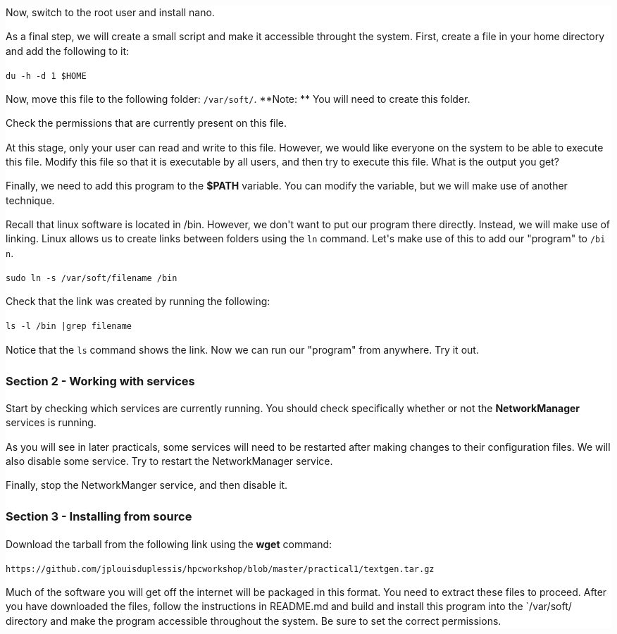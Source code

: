 
Now, switch to the root user and install nano.


As a final step, we will create a small script and make it accessible throught the system. First, create a file in your home directory and add the following to it:

`du -h -d 1 $HOME`

Now, move this file to the following folder: `/var/soft/`. **Note: ** You will need to create this folder.


Check the permissions that are currently present on this file.


At this stage, only your user can read and write to this file. However, we would like everyone on the system to be able to execute this file. Modify this file so that it is executable by all users, and then try to execute this file. What is the output you get?



Finally, we need to add this program to the **$PATH** variable. You can modify the variable, but we will make use of another technique. 

Recall that linux software is located in /bin. However, we don't want to put our program there directly. Instead, we will make use of linking. Linux allows us to create links between folders using the `ln` command. Let's make use of this to add our "program" to `/bin`.

`sudo ln -s /var/soft/filename /bin`

Check that the link was created by running the following:

`ls -l /bin |grep filename`

Notice that the `ls` command shows the link. Now we can run our "program" from anywhere. Try it out.

### Section 2 - Working with services
Start by checking which services are currently running. You should check specifically whether or not the **NetworkManager** services is running.




As you will see in later practicals, some services will need to be restarted after making changes to their configuration files. We will also disable some service. Try to restart the NetworkManager service.



Finally, stop the NetworkManger service, and then disable it.



### Section 3 - Installing from source
Download the tarball from the following link using the **wget** command:

`https://github.com/jplouisduplessis/hpcworkshop/blob/master/practical1/textgen.tar.gz`

Much of the software you will get off the internet will be packaged in this format. You need to extract these files to proceed. After you have downloaded the files, follow the instructions in README.md and build and install this program into the `/var/soft/ directory and make the program accessible throughout the system. Be sure to set the correct permissions.
